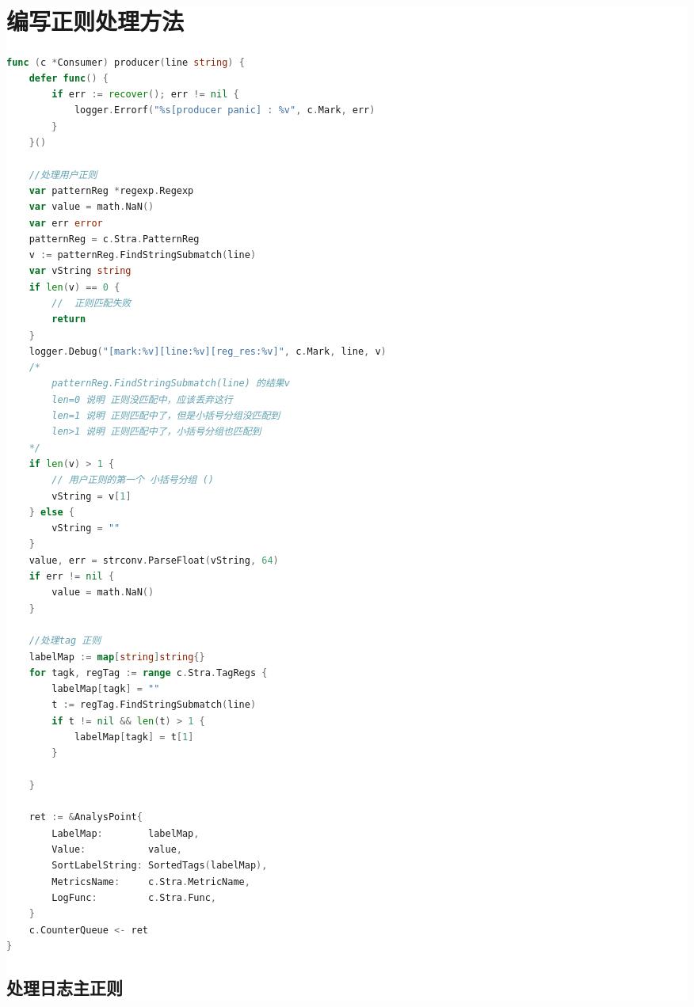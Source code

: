 # 编写正则处理方法

```go
func (c *Consumer) producer(line string) {
	defer func() {
		if err := recover(); err != nil {
			logger.Errorf("%s[producer panic] : %v", c.Mark, err)
		}
	}()

	//处理用户正则
	var patternReg *regexp.Regexp
	var value = math.NaN()
	var err error
	patternReg = c.Stra.PatternReg
	v := patternReg.FindStringSubmatch(line)
	var vString string
	if len(v) == 0 {
		//  正则匹配失败
		return
	}
	logger.Debug("[mark:%v][line:%v][reg_res:%v]", c.Mark, line, v)
	/*
		patternReg.FindStringSubmatch(line) 的结果v
		len=0 说明 正则没匹配中，应该丢弃这行
		len=1 说明 正则匹配中了，但是小括号分组没匹配到
		len>1 说明 正则匹配中了，小括号分组也匹配到
	*/
	if len(v) > 1 {
		// 用户正则的第一个 小括号分组 ()
		vString = v[1]
	} else {
		vString = ""
	}
	value, err = strconv.ParseFloat(vString, 64)
	if err != nil {
		value = math.NaN()
	}

	//处理tag 正则
	labelMap := map[string]string{}
	for tagk, regTag := range c.Stra.TagRegs {
		labelMap[tagk] = ""
		t := regTag.FindStringSubmatch(line)
		if t != nil && len(t) > 1 {
			labelMap[tagk] = t[1]
		}

	}

	ret := &AnalysPoint{
		LabelMap:        labelMap,
		Value:           value,
		SortLabelString: SortedTags(labelMap),
		MetricsName:     c.Stra.MetricName,
		LogFunc:         c.Stra.Func,
	}
	c.CounterQueue <- ret
}

```
## 处理日志主正则